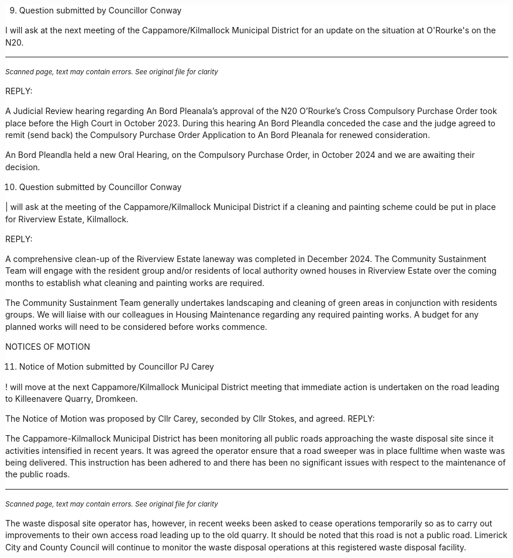 9. Question submitted by Councillor Conway

I will ask at the next meeting of the Cappamore/Kilmallock Municipal District for an update
on the situation at O'Rourke's on the N20.


---
*<small>Scanned page, text may contain errors. See original file for clarity</small>*  

REPLY:

A Judicial Review hearing regarding An Bord Pleanala’s approval of the N20 O’Rourke’s Cross
Compulsory Purchase Order took place before the High Court in October 2023. During this
hearing An Bord Pleandla conceded the case and the judge agreed to remit (send back) the
Compulsory Purchase Order Application to An Bord Pleanala for renewed consideration.

An Bord Pleandla held a new Oral Hearing, on the Compulsory Purchase Order, in October
2024 and we are awaiting their decision.

10. Question submitted by Councillor Conway

| will ask at the meeting of the Cappamore/Kilmallock Municipal District if a cleaning and
painting scheme could be put in place for Riverview Estate, Kilmallock.

REPLY:

A comprehensive clean-up of the Riverview Estate laneway was completed in December
2024. The Community Sustainment Team will engage with the resident group and/or
residents of local authority owned houses in Riverview Estate over the coming months to
establish what cleaning and painting works are required.

The Community Sustainment Team generally undertakes landscaping and cleaning of green
areas in conjunction with residents groups. We will liaise with our colleagues in Housing
Maintenance regarding any required painting works. A budget for any planned works will
need to be considered before works commence.

NOTICES OF MOTION

11. Notice of Motion submitted by Councillor PJ Carey

! will move at the next Cappamore/Kilmallock Municipal District meeting that immediate
action is undertaken on the road leading to Killeenavere Quarry, Dromkeen.

The Notice of Motion was proposed by Cllr Carey, seconded by Cllr Stokes, and agreed.
REPLY:

The Cappamore-Kilmallock Municipal District has been monitoring all public roads
approaching the waste disposal site since it activities intensified in recent years. It was
agreed the operator ensure that a road sweeper was in place fulltime when waste was being
delivered. This instruction has been adhered to and there has been no significant issues with
respect to the maintenance of the public roads.


---
*<small>Scanned page, text may contain errors. See original file for clarity</small>*  

The waste disposal site operator has, however, in recent weeks been asked to cease
operations temporarily so as to carry out improvements to their own access road leading up
to the old quarry. It should be noted that this road is not a public road. Limerick City and
County Council will continue to monitor the waste disposal operations at this registered
waste disposal facility.
